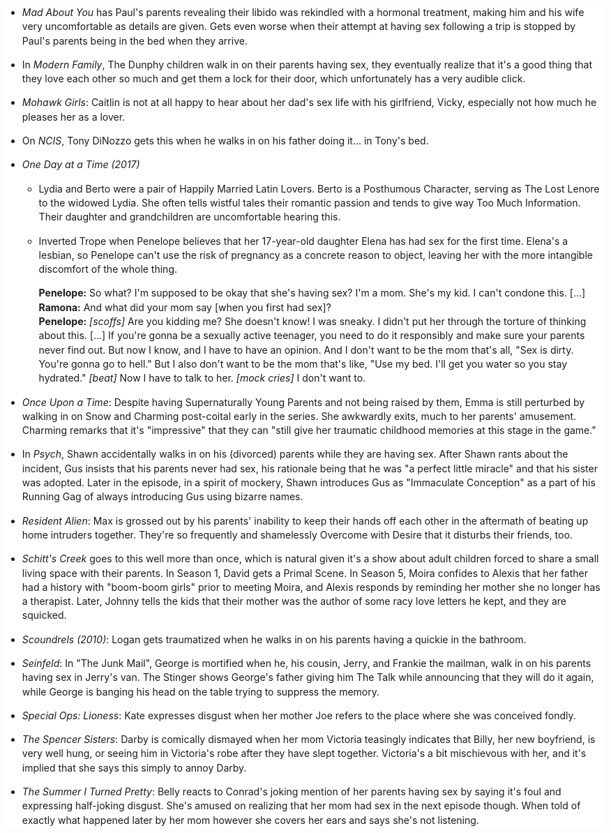-   _Mad About You_ has Paul's parents revealing their libido was rekindled with a hormonal treatment, making him and his wife very uncomfortable as details are given. Gets even worse when their attempt at having sex following a trip is stopped by Paul's parents being in the bed when they arrive.
-   In _Modern Family_, The Dunphy children walk in on their parents having sex, they eventually realize that it's a good thing that they love each other so much and get them a lock for their door, which unfortunately has a very audible click.
-   _Mohawk Girls_: Caitlin is not at all happy to hear about her dad's sex life with his girlfriend, Vicky, especially not how much he pleases her as a lover.
-   On _NCIS_, Tony DiNozzo gets this when he walks in on his father doing it... in Tony's bed.
-   _One Day at a Time (2017)_
    -   Lydia and Berto were a pair of Happily Married Latin Lovers. Berto is a Posthumous Character, serving as The Lost Lenore to the widowed Lydia. She often tells wistful tales their romantic passion and tends to give way Too Much Information. Their daughter and grandchildren are uncomfortable hearing this.
    -   Inverted Trope when Penelope believes that her 17-year-old daughter Elena has had sex for the first time. Elena's a lesbian, so Penelope can't use the risk of pregnancy as a concrete reason to object, leaving her with the more intangible discomfort of the whole thing.
        
        **Penelope:** So what? I'm supposed to be okay that she's having sex? I'm a mom. She's my kid. I can't condone this. \[...\]  
        **Ramona:** And what did your mom say \[when you first had sex\]?  
        **Penelope:** _\[scoffs\]_ Are you kidding me? She doesn't know! I was sneaky. I didn't put her through the torture of thinking about this. \[...\] If you're gonna be a sexually active teenager, you need to do it responsibly and make sure your parents never find out. But now I know, and I have to have an opinion. And I don't want to be the mom that's all, "Sex is dirty. You're gonna go to hell." But I also don't want to be the mom that's like, "Use my bed. I'll get you water so you stay hydrated." _\[beat\]_ Now I have to talk to her. _\[mock cries\]_ I don't want to.
        
-   _Once Upon a Time_: Despite having Supernaturally Young Parents and not being raised by them, Emma is still perturbed by walking in on Snow and Charming post-coital early in the series. She awkwardly exits, much to her parents' amusement. Charming remarks that it's "impressive" that they can "still give her traumatic childhood memories at this stage in the game."
-   In _Psych_, Shawn accidentally walks in on his (divorced) parents while they are having sex. After Shawn rants about the incident, Gus insists that his parents never had sex, his rationale being that he was "a perfect little miracle" and that his sister was adopted. Later in the episode, in a spirit of mockery, Shawn introduces Gus as "Immaculate Conception" as a part of his Running Gag of always introducing Gus using bizarre names.
-   _Resident Alien_: Max is grossed out by his parents' inability to keep their hands off each other in the aftermath of beating up home intruders together. They're so frequently and shamelessly Overcome with Desire that it disturbs their friends, too.
-   _Schitt's Creek_ goes to this well more than once, which is natural given it's a show about adult children forced to share a small living space with their parents. In Season 1, David gets a Primal Scene. In Season 5, Moira confides to Alexis that her father had a history with "boom-boom girls" prior to meeting Moira, and Alexis responds by reminding her mother she no longer has a therapist. Later, Johnny tells the kids that their mother was the author of some racy love letters he kept, and they are squicked.
-   _Scoundrels (2010)_: Logan gets traumatized when he walks in on his parents having a quickie in the bathroom.
-   _Seinfeld_: In "The Junk Mail", George is mortified when he, his cousin, Jerry, and Frankie the mailman, walk in on his parents having sex in Jerry's van. The Stinger shows George's father giving him The Talk while announcing that they will do it again, while George is banging his head on the table trying to suppress the memory.
-   _Special Ops: Lioness_: Kate expresses disgust when her mother Joe refers to the place where she was conceived fondly.
-   _The Spencer Sisters_: Darby is comically dismayed when her mom Victoria teasingly indicates that Billy, her new boyfriend, is very well hung, or seeing him in Victoria's robe after they have slept together. Victoria's a bit mischievous with her, and it's implied that she says this simply to annoy Darby.
-   _The Summer I Turned Pretty_: Belly reacts to Conrad's joking mention of her parents having sex by saying it's foul and expressing half-joking disgust. She's amused on realizing that her mom had sex in the next episode though. When told of exactly what happened later by her mom however she covers her ears and says she's not listening.